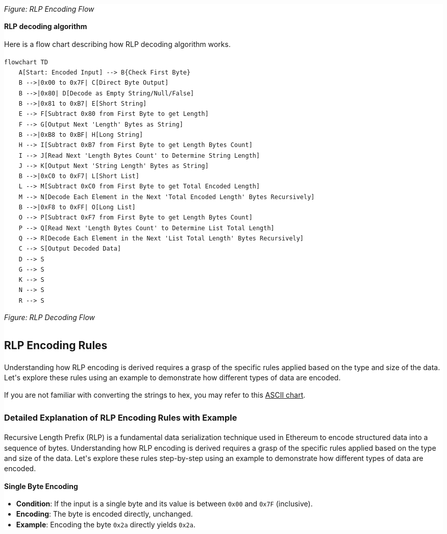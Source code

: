 _Figure: RLP Encoding Flow_

**RLP decoding algorithm**

Here is a flow chart describing how RLP decoding algorithm works.

```mermaid
flowchart TD
    A[Start: Encoded Input] --> B{Check First Byte}
    B -->|0x00 to 0x7F| C[Direct Byte Output]
    B -->|0x80| D[Decode as Empty String/Null/False]
    B -->|0x81 to 0xB7| E[Short String]
    E --> F[Subtract 0x80 from First Byte to get Length]
    F --> G[Output Next 'Length' Bytes as String]
    B -->|0xB8 to 0xBF| H[Long String]
    H --> I[Subtract 0xB7 from First Byte to get Length Bytes Count]
    I --> J[Read Next 'Length Bytes Count' to Determine String Length]
    J --> K[Output Next 'String Length' Bytes as String]
    B -->|0xC0 to 0xF7| L[Short List]
    L --> M[Subtract 0xC0 from First Byte to get Total Encoded Length]
    M --> N[Decode Each Element in the Next 'Total Encoded Length' Bytes Recursively]
    B -->|0xF8 to 0xFF| O[Long List]
    O --> P[Subtract 0xF7 from First Byte to get Length Bytes Count]
    P --> Q[Read Next 'Length Bytes Count' to Determine List Total Length]
    Q --> R[Decode Each Element in the Next 'List Total Length' Bytes Recursively]
    C --> S[Output Decoded Data]
    D --> S
    G --> S
    K --> S
    N --> S
    R --> S
```

_Figure: RLP Decoding Flow_


## RLP Encoding Rules

Understanding how RLP encoding is derived requires a grasp of the specific rules applied based on the type and size of the data. Let's explore these rules using an example to demonstrate how different types of data are encoded.

If you are not familiar with converting the strings to hex, you may refer to this [ASCII chart](https://www.asciitable.com/). 

### Detailed Explanation of RLP Encoding Rules with Example

Recursive Length Prefix (RLP) is a fundamental data serialization technique used in Ethereum to encode structured data into a sequence of bytes. Understanding how RLP encoding is derived requires a grasp of the specific rules applied based on the type and size of the data. Let's explore these rules step-by-step using an example to demonstrate how different types of data are encoded.

**Single Byte Encoding**
  - **Condition**: If the input is a single byte and its value is between `0x00` and `0x7F` (inclusive).
  - **Encoding**: The byte is encoded directly, unchanged.
  - **Example**: Encoding the byte `0x2a` directly yields `0x2a`.

